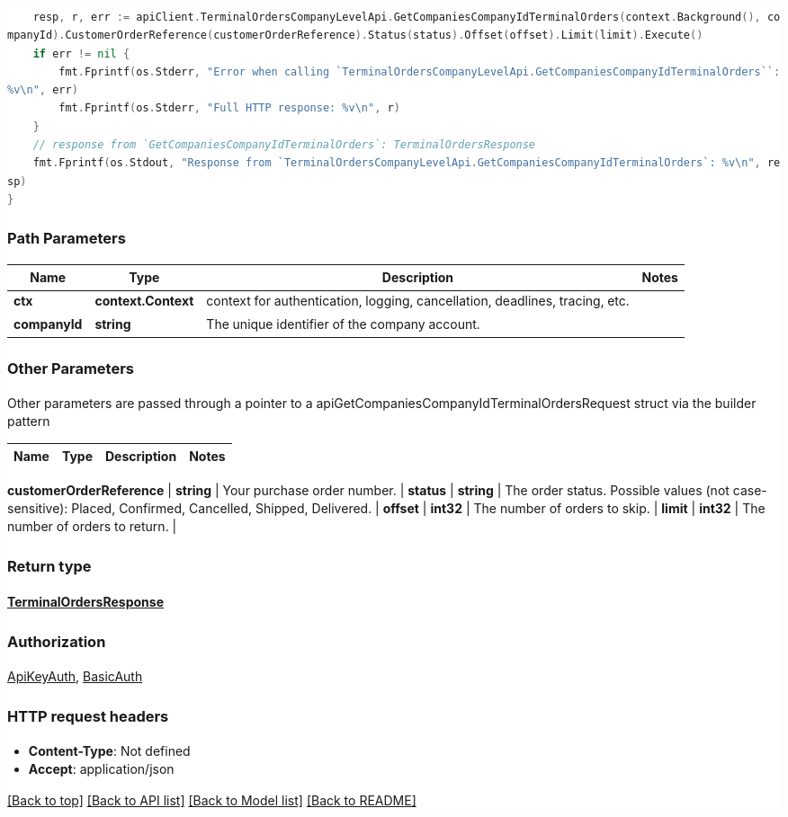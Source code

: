 ```go
    resp, r, err := apiClient.TerminalOrdersCompanyLevelApi.GetCompaniesCompanyIdTerminalOrders(context.Background(), companyId).CustomerOrderReference(customerOrderReference).Status(status).Offset(offset).Limit(limit).Execute()
    if err != nil {
        fmt.Fprintf(os.Stderr, "Error when calling `TerminalOrdersCompanyLevelApi.GetCompaniesCompanyIdTerminalOrders``: %v\n", err)
        fmt.Fprintf(os.Stderr, "Full HTTP response: %v\n", r)
    }
    // response from `GetCompaniesCompanyIdTerminalOrders`: TerminalOrdersResponse
    fmt.Fprintf(os.Stdout, "Response from `TerminalOrdersCompanyLevelApi.GetCompaniesCompanyIdTerminalOrders`: %v\n", resp)
}
```

### Path Parameters


Name | Type | Description  | Notes
------------- | ------------- | ------------- | -------------
**ctx** | **context.Context** | context for authentication, logging, cancellation, deadlines, tracing, etc.
**companyId** | **string** | The unique identifier of the company account. | 

### Other Parameters

Other parameters are passed through a pointer to a apiGetCompaniesCompanyIdTerminalOrdersRequest struct via the builder pattern


Name | Type | Description  | Notes
------------- | ------------- | ------------- | -------------

 **customerOrderReference** | **string** | Your purchase order number. | 
 **status** | **string** | The order status. Possible values (not case-sensitive): Placed, Confirmed, Cancelled, Shipped, Delivered. | 
 **offset** | **int32** | The number of orders to skip. | 
 **limit** | **int32** | The number of orders to return. | 

### Return type

[**TerminalOrdersResponse**](TerminalOrdersResponse.md)

### Authorization

[ApiKeyAuth](../README.md#ApiKeyAuth), [BasicAuth](../README.md#BasicAuth)

### HTTP request headers

- **Content-Type**: Not defined
- **Accept**: application/json

[[Back to top]](#) [[Back to API list]](../README.md#documentation-for-api-endpoints)
[[Back to Model list]](../README.md#documentation-for-models)
[[Back to README]](../README.md)
